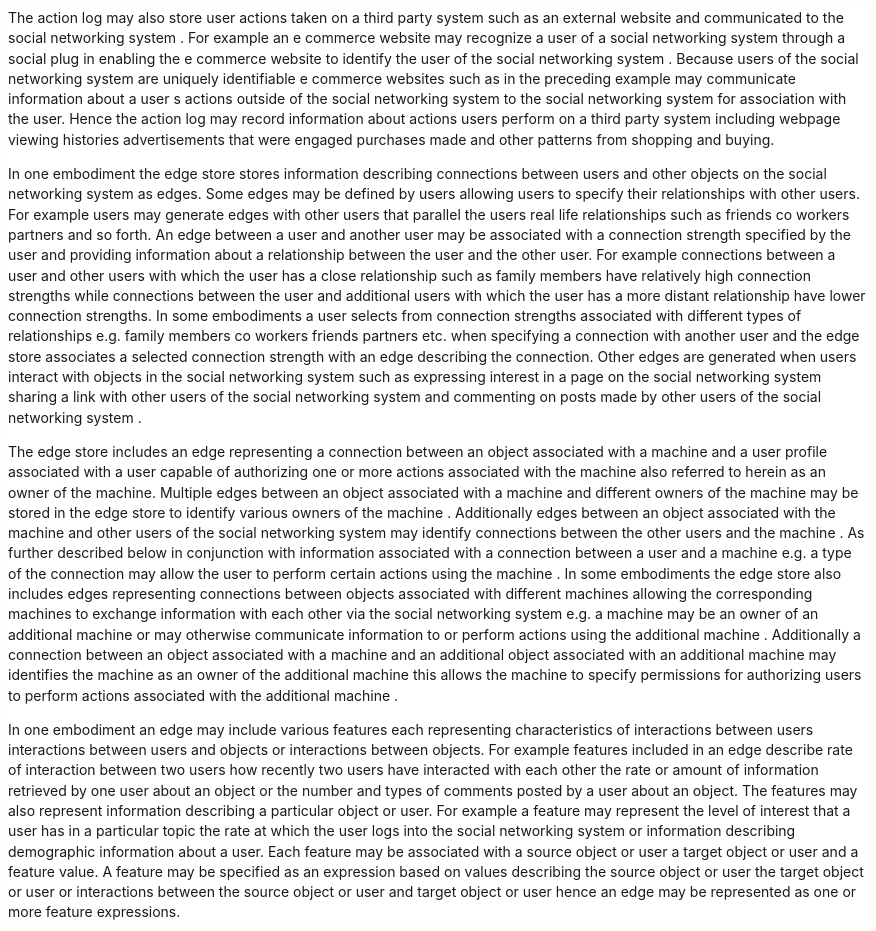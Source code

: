 The action log may also store user actions taken on a third party system such as an external website and communicated to the social networking system . For example an e commerce website may recognize a user of a social networking system through a social plug in enabling the e commerce website to identify the user of the social networking system . Because users of the social networking system are uniquely identifiable e commerce websites such as in the preceding example may communicate information about a user s actions outside of the social networking system to the social networking system for association with the user. Hence the action log may record information about actions users perform on a third party system including webpage viewing histories advertisements that were engaged purchases made and other patterns from shopping and buying.

In one embodiment the edge store stores information describing connections between users and other objects on the social networking system as edges. Some edges may be defined by users allowing users to specify their relationships with other users. For example users may generate edges with other users that parallel the users real life relationships such as friends co workers partners and so forth. An edge between a user and another user may be associated with a connection strength specified by the user and providing information about a relationship between the user and the other user. For example connections between a user and other users with which the user has a close relationship such as family members have relatively high connection strengths while connections between the user and additional users with which the user has a more distant relationship have lower connection strengths. In some embodiments a user selects from connection strengths associated with different types of relationships e.g. family members co workers friends partners etc. when specifying a connection with another user and the edge store associates a selected connection strength with an edge describing the connection. Other edges are generated when users interact with objects in the social networking system such as expressing interest in a page on the social networking system sharing a link with other users of the social networking system and commenting on posts made by other users of the social networking system .

The edge store includes an edge representing a connection between an object associated with a machine and a user profile associated with a user capable of authorizing one or more actions associated with the machine also referred to herein as an owner of the machine. Multiple edges between an object associated with a machine and different owners of the machine may be stored in the edge store to identify various owners of the machine . Additionally edges between an object associated with the machine and other users of the social networking system may identify connections between the other users and the machine . As further described below in conjunction with information associated with a connection between a user and a machine e.g. a type of the connection may allow the user to perform certain actions using the machine . In some embodiments the edge store also includes edges representing connections between objects associated with different machines allowing the corresponding machines to exchange information with each other via the social networking system e.g. a machine may be an owner of an additional machine or may otherwise communicate information to or perform actions using the additional machine . Additionally a connection between an object associated with a machine and an additional object associated with an additional machine may identifies the machine as an owner of the additional machine this allows the machine to specify permissions for authorizing users to perform actions associated with the additional machine .

In one embodiment an edge may include various features each representing characteristics of interactions between users interactions between users and objects or interactions between objects. For example features included in an edge describe rate of interaction between two users how recently two users have interacted with each other the rate or amount of information retrieved by one user about an object or the number and types of comments posted by a user about an object. The features may also represent information describing a particular object or user. For example a feature may represent the level of interest that a user has in a particular topic the rate at which the user logs into the social networking system or information describing demographic information about a user. Each feature may be associated with a source object or user a target object or user and a feature value. A feature may be specified as an expression based on values describing the source object or user the target object or user or interactions between the source object or user and target object or user hence an edge may be represented as one or more feature expressions.
